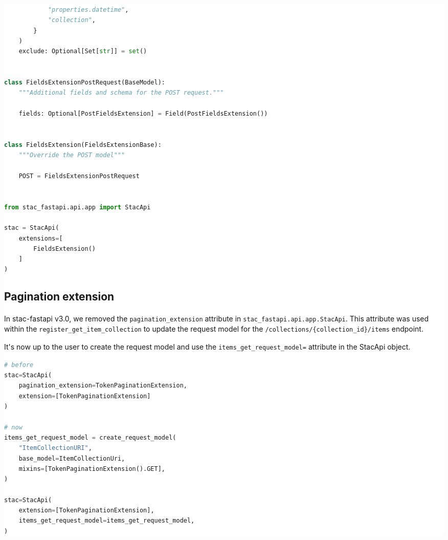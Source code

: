 ```python
            "properties.datetime",
            "collection",
        }
    )
    exclude: Optional[Set[str]] = set()


class FieldsExtensionPostRequest(BaseModel):
    """Additional fields and schema for the POST request."""

    fields: Optional[PostFieldsExtension] = Field(PostFieldsExtension())


class FieldsExtension(FieldsExtensionBase):
    """Override the POST model"""

    POST = FieldsExtensionPostRequest


from stac_fastapi.api.app import StacApi

stac = StacApi(
    extensions=[
        FieldsExtension()
    ]
)
```

## Pagination extension

In stac-fastapi v3.0, we removed the `pagination_extension` attribute in `stac_fastapi.api.app.StacApi`. This attribute was used within the `register_get_item_collection` to update the request model for the `/collections/{collection_id}/items` endpoint.

It's now up to the user to create the request model and use the `items_get_request_model=` attribute in the StacApi object.

```python
# before
stac=StacApi(
    pagination_extension=TokenPaginationExtension,
    extension=[TokenPaginationExtension]
)

# now
items_get_request_model = create_request_model(
    "ItemCollectionURI",
    base_model=ItemCollectionUri,
    mixins=[TokenPaginationExtension().GET],
)

stac=StacApi(
    extension=[TokenPaginationExtension],
    items_get_request_model=items_get_request_model,
)
```

